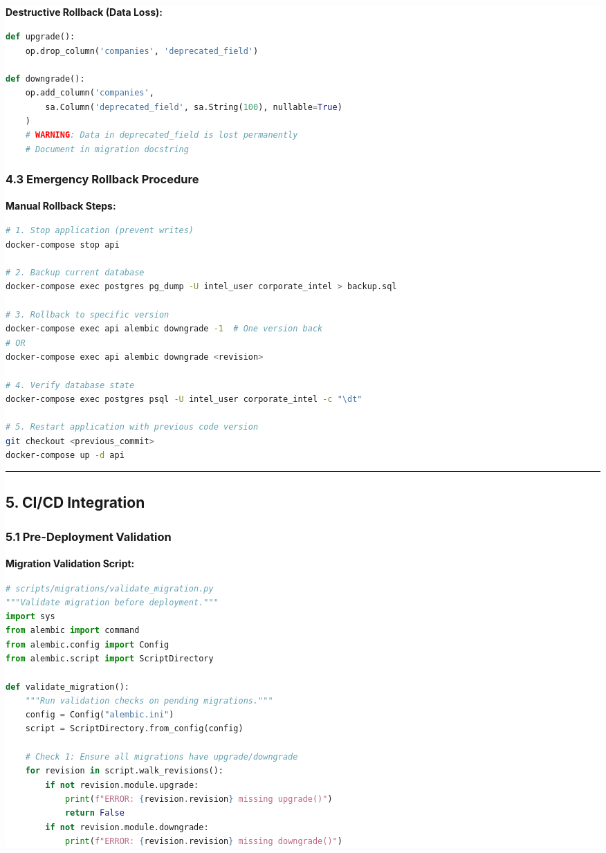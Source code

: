 **Destructive Rollback (Data Loss):**
```python
def upgrade():
    op.drop_column('companies', 'deprecated_field')

def downgrade():
    op.add_column('companies',
        sa.Column('deprecated_field', sa.String(100), nullable=True)
    )
    # WARNING: Data in deprecated_field is lost permanently
    # Document in migration docstring
```

### 4.3 Emergency Rollback Procedure

**Manual Rollback Steps:**

```bash
# 1. Stop application (prevent writes)
docker-compose stop api

# 2. Backup current database
docker-compose exec postgres pg_dump -U intel_user corporate_intel > backup.sql

# 3. Rollback to specific version
docker-compose exec api alembic downgrade -1  # One version back
# OR
docker-compose exec api alembic downgrade <revision>

# 4. Verify database state
docker-compose exec postgres psql -U intel_user corporate_intel -c "\dt"

# 5. Restart application with previous code version
git checkout <previous_commit>
docker-compose up -d api
```

---

## 5. CI/CD Integration

### 5.1 Pre-Deployment Validation

**Migration Validation Script:**

```python
# scripts/migrations/validate_migration.py
"""Validate migration before deployment."""
import sys
from alembic import command
from alembic.config import Config
from alembic.script import ScriptDirectory

def validate_migration():
    """Run validation checks on pending migrations."""
    config = Config("alembic.ini")
    script = ScriptDirectory.from_config(config)

    # Check 1: Ensure all migrations have upgrade/downgrade
    for revision in script.walk_revisions():
        if not revision.module.upgrade:
            print(f"ERROR: {revision.revision} missing upgrade()")
            return False
        if not revision.module.downgrade:
            print(f"ERROR: {revision.revision} missing downgrade()")
```